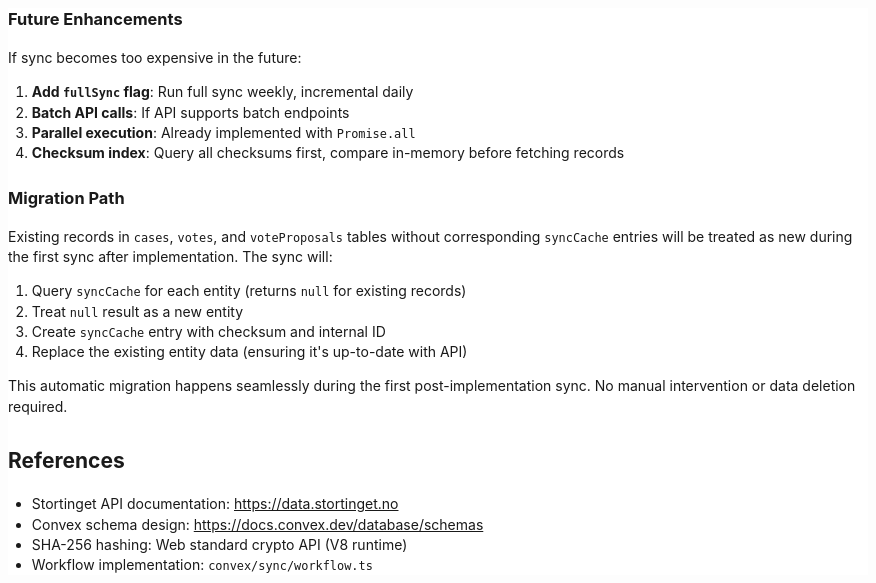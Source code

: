 ### Future Enhancements

If sync becomes too expensive in the future:

1. **Add `fullSync` flag**: Run full sync weekly, incremental daily
2. **Batch API calls**: If API supports batch endpoints
3. **Parallel execution**: Already implemented with `Promise.all`
4. **Checksum index**: Query all checksums first, compare in-memory before fetching records

### Migration Path

Existing records in `cases`, `votes`, and `voteProposals` tables without corresponding `syncCache` entries will be treated as new during the first sync after implementation. The sync will:

1. Query `syncCache` for each entity (returns `null` for existing records)
2. Treat `null` result as a new entity
3. Create `syncCache` entry with checksum and internal ID
4. Replace the existing entity data (ensuring it's up-to-date with API)

This automatic migration happens seamlessly during the first post-implementation sync. No manual intervention or data deletion required.

## References

- Stortinget API documentation: https://data.stortinget.no
- Convex schema design: https://docs.convex.dev/database/schemas
- SHA-256 hashing: Web standard crypto API (V8 runtime)
- Workflow implementation: `convex/sync/workflow.ts`

